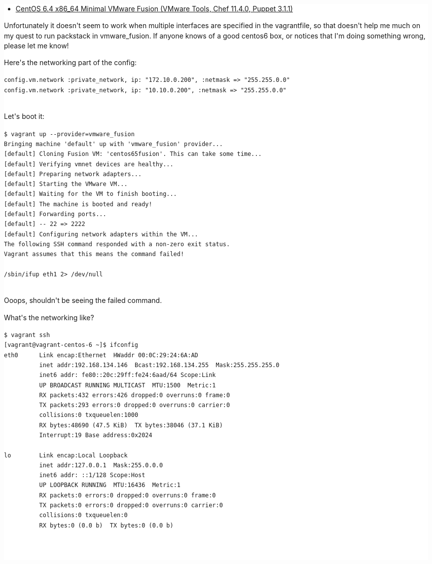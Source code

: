 - [CentOS 6.4 x86_64 Minimal VMware Fusion (VMware Tools, Chef 11.4.0, Puppet 3.1.1)](https://dl.dropbox.com/u/5721940/vagrant-boxes/vagrant-centos-6.4-x86_64-vmware_fusion.box)

Unfortunately it doesn't seem to work when multiple interfaces are specified in the vagrantfile, so that doesn't help me much on my quest to run packstack in vmware_fusion. If anyone knows of a good centos6 box, or notices that I'm doing something wrong, please let me know!

Here's the networking part of the config:

<pre>
<code>config.vm.network :private_network, ip: "172.10.0.200", :netmask => "255.255.0.0"
config.vm.network :private_network, ip: "10.10.0.200", :netmask => "255.255.0.0" 
</code>
</pre>

Let's boot it:

<pre>
<code>$ vagrant up --provider=vmware_fusion
Bringing machine 'default' up with 'vmware_fusion' provider...
[default] Cloning Fusion VM: 'centos65fusion'. This can take some time...
[default] Verifying vmnet devices are healthy...
[default] Preparing network adapters...
[default] Starting the VMware VM...
[default] Waiting for the VM to finish booting...
[default] The machine is booted and ready!
[default] Forwarding ports...
[default] -- 22 => 2222
[default] Configuring network adapters within the VM...
The following SSH command responded with a non-zero exit status.
Vagrant assumes that this means the command failed!

/sbin/ifup eth1 2> /dev/null
</code>
</pre>

Ooops, shouldn't be seeing the failed command.

What's the networking like?

<pre>
<code>$ vagrant ssh
[vagrant@vagrant-centos-6 ~]$ ifconfig
eth0      Link encap:Ethernet  HWaddr 00:0C:29:24:6A:AD  
          inet addr:192.168.134.146  Bcast:192.168.134.255  Mask:255.255.255.0
          inet6 addr: fe80::20c:29ff:fe24:6aad/64 Scope:Link
          UP BROADCAST RUNNING MULTICAST  MTU:1500  Metric:1
          RX packets:432 errors:426 dropped:0 overruns:0 frame:0
          TX packets:293 errors:0 dropped:0 overruns:0 carrier:0
          collisions:0 txqueuelen:1000 
          RX bytes:48690 (47.5 KiB)  TX bytes:38046 (37.1 KiB)
          Interrupt:19 Base address:0x2024 

lo        Link encap:Local Loopback  
          inet addr:127.0.0.1  Mask:255.0.0.0
          inet6 addr: ::1/128 Scope:Host
          UP LOOPBACK RUNNING  MTU:16436  Metric:1
          RX packets:0 errors:0 dropped:0 overruns:0 frame:0
          TX packets:0 errors:0 dropped:0 overruns:0 carrier:0
          collisions:0 txqueuelen:0 
          RX bytes:0 (0.0 b)  TX bytes:0 (0.0 b)

